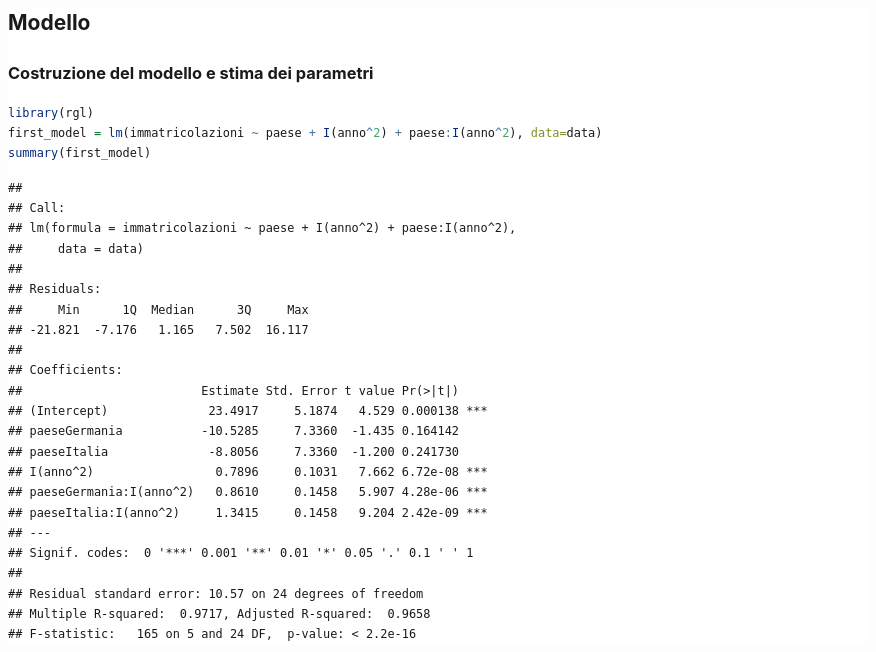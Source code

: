 ## Modello

### Costruzione del modello e stima dei parametri

``` r
library(rgl)
first_model = lm(immatricolazioni ~ paese + I(anno^2) + paese:I(anno^2), data=data)
summary(first_model)
```

    ## 
    ## Call:
    ## lm(formula = immatricolazioni ~ paese + I(anno^2) + paese:I(anno^2), 
    ##     data = data)
    ## 
    ## Residuals:
    ##     Min      1Q  Median      3Q     Max 
    ## -21.821  -7.176   1.165   7.502  16.117 
    ## 
    ## Coefficients:
    ##                         Estimate Std. Error t value Pr(>|t|)    
    ## (Intercept)              23.4917     5.1874   4.529 0.000138 ***
    ## paeseGermania           -10.5285     7.3360  -1.435 0.164142    
    ## paeseItalia              -8.8056     7.3360  -1.200 0.241730    
    ## I(anno^2)                 0.7896     0.1031   7.662 6.72e-08 ***
    ## paeseGermania:I(anno^2)   0.8610     0.1458   5.907 4.28e-06 ***
    ## paeseItalia:I(anno^2)     1.3415     0.1458   9.204 2.42e-09 ***
    ## ---
    ## Signif. codes:  0 '***' 0.001 '**' 0.01 '*' 0.05 '.' 0.1 ' ' 1
    ## 
    ## Residual standard error: 10.57 on 24 degrees of freedom
    ## Multiple R-squared:  0.9717, Adjusted R-squared:  0.9658 
    ## F-statistic:   165 on 5 and 24 DF,  p-value: < 2.2e-16
